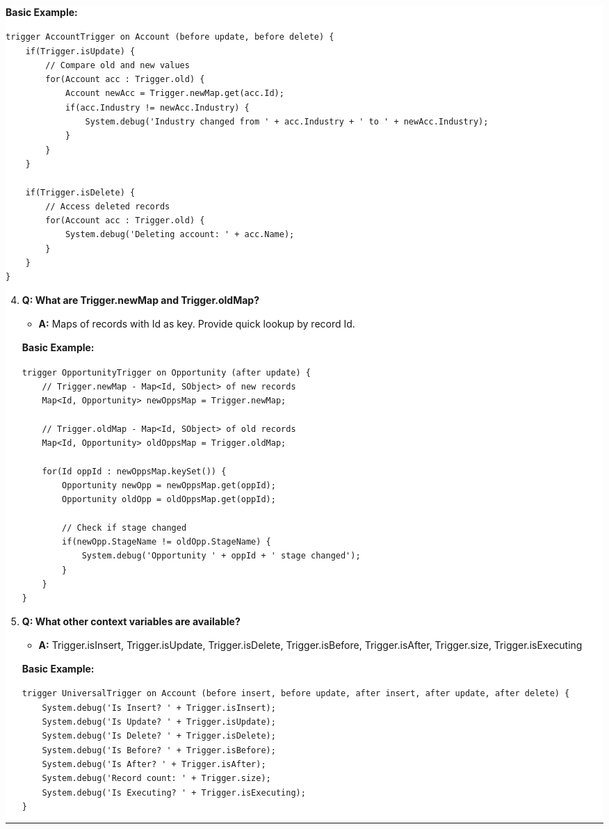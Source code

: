    **Basic Example:**
   ```apex
   trigger AccountTrigger on Account (before update, before delete) {
       if(Trigger.isUpdate) {
           // Compare old and new values
           for(Account acc : Trigger.old) {
               Account newAcc = Trigger.newMap.get(acc.Id);
               if(acc.Industry != newAcc.Industry) {
                   System.debug('Industry changed from ' + acc.Industry + ' to ' + newAcc.Industry);
               }
           }
       }
       
       if(Trigger.isDelete) {
           // Access deleted records
           for(Account acc : Trigger.old) {
               System.debug('Deleting account: ' + acc.Name);
           }
       }
   }
   ```

4. **Q: What are Trigger.newMap and Trigger.oldMap?**
   - **A:** Maps of records with Id as key. Provide quick lookup by record Id.
   
   **Basic Example:**
   ```apex
   trigger OpportunityTrigger on Opportunity (after update) {
       // Trigger.newMap - Map<Id, SObject> of new records
       Map<Id, Opportunity> newOppsMap = Trigger.newMap;
       
       // Trigger.oldMap - Map<Id, SObject> of old records
       Map<Id, Opportunity> oldOppsMap = Trigger.oldMap;
       
       for(Id oppId : newOppsMap.keySet()) {
           Opportunity newOpp = newOppsMap.get(oppId);
           Opportunity oldOpp = oldOppsMap.get(oppId);
           
           // Check if stage changed
           if(newOpp.StageName != oldOpp.StageName) {
               System.debug('Opportunity ' + oppId + ' stage changed');
           }
       }
   }
   ```

5. **Q: What other context variables are available?**
   - **A:** Trigger.isInsert, Trigger.isUpdate, Trigger.isDelete, Trigger.isBefore, Trigger.isAfter, Trigger.size, Trigger.isExecuting
   
   **Basic Example:**
   ```apex
   trigger UniversalTrigger on Account (before insert, before update, after insert, after update, after delete) {
       System.debug('Is Insert? ' + Trigger.isInsert);
       System.debug('Is Update? ' + Trigger.isUpdate);
       System.debug('Is Delete? ' + Trigger.isDelete);
       System.debug('Is Before? ' + Trigger.isBefore);
       System.debug('Is After? ' + Trigger.isAfter);
       System.debug('Record count: ' + Trigger.size);
       System.debug('Is Executing? ' + Trigger.isExecuting);
   }
   ```

---